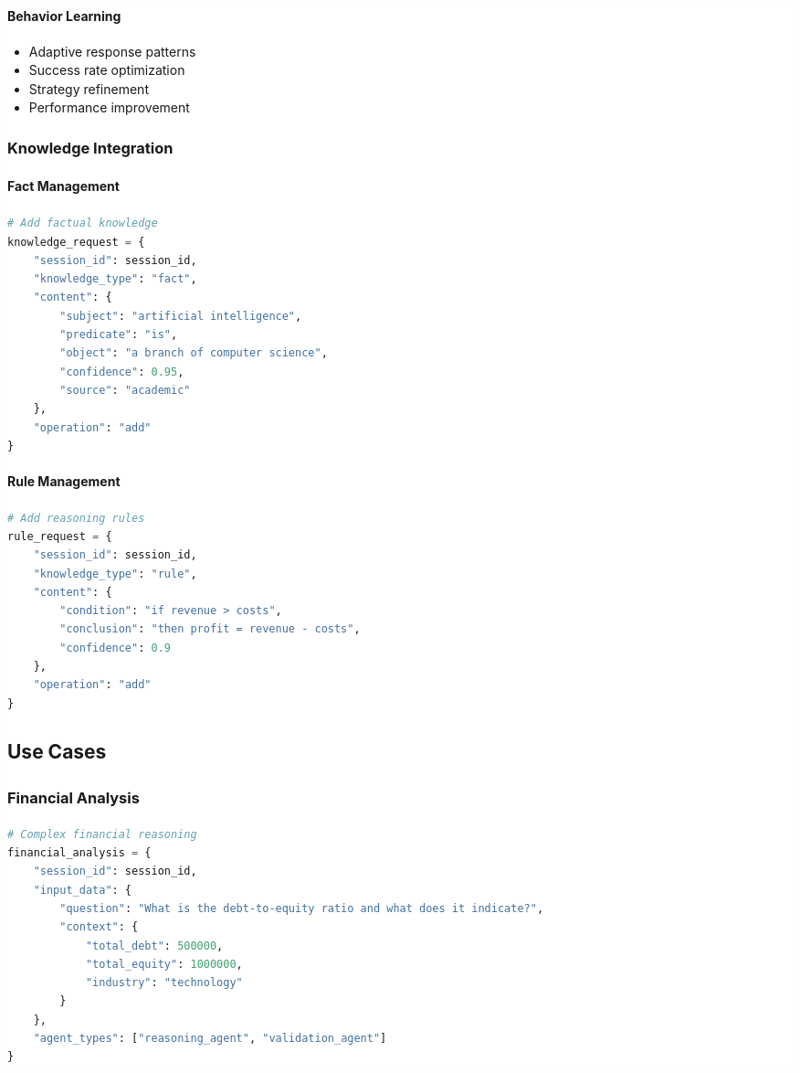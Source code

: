 #### Behavior Learning
- Adaptive response patterns
- Success rate optimization
- Strategy refinement
- Performance improvement

### Knowledge Integration

#### Fact Management
```python
# Add factual knowledge
knowledge_request = {
    "session_id": session_id,
    "knowledge_type": "fact",
    "content": {
        "subject": "artificial intelligence",
        "predicate": "is",
        "object": "a branch of computer science",
        "confidence": 0.95,
        "source": "academic"
    },
    "operation": "add"
}
```

#### Rule Management
```python
# Add reasoning rules
rule_request = {
    "session_id": session_id,
    "knowledge_type": "rule",
    "content": {
        "condition": "if revenue > costs",
        "conclusion": "then profit = revenue - costs",
        "confidence": 0.9
    },
    "operation": "add"
}
```

## Use Cases

### Financial Analysis
```python
# Complex financial reasoning
financial_analysis = {
    "session_id": session_id,
    "input_data": {
        "question": "What is the debt-to-equity ratio and what does it indicate?",
        "context": {
            "total_debt": 500000,
            "total_equity": 1000000,
            "industry": "technology"
        }
    },
    "agent_types": ["reasoning_agent", "validation_agent"]
}
```
